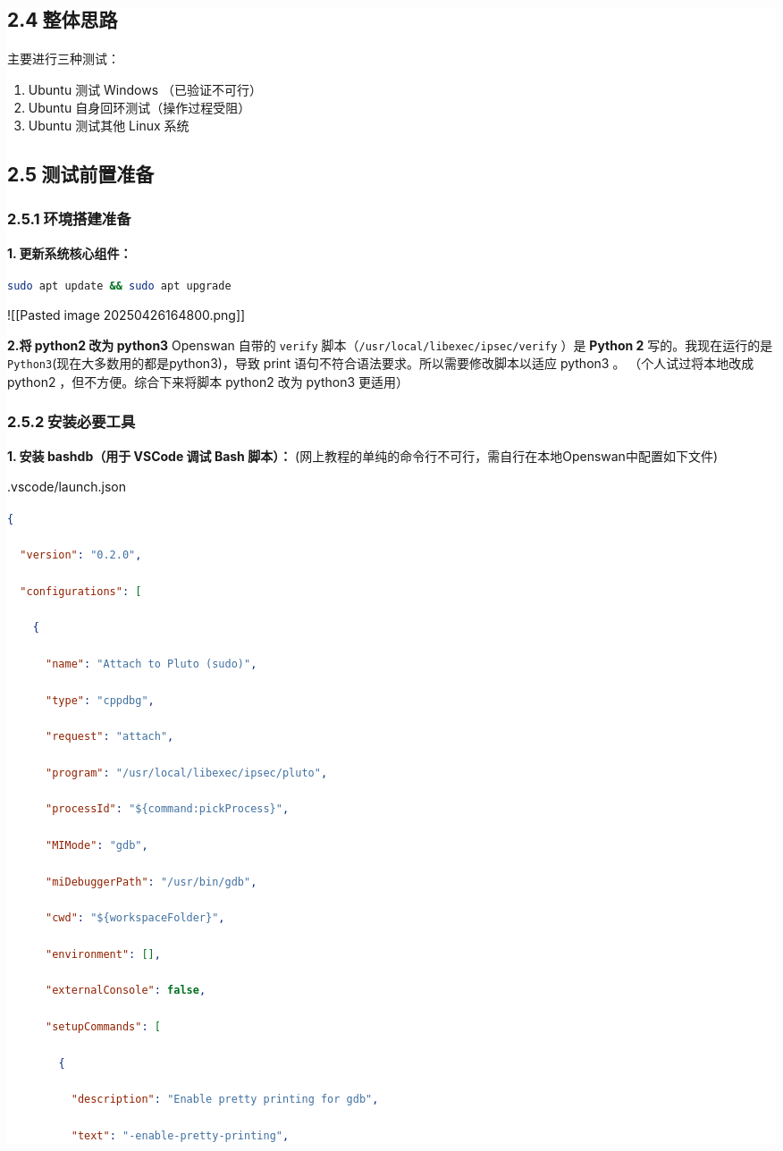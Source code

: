 ## 2.4 整体思路

主要进行三种测试：
1. Ubuntu 测试 Windows （已验证不可行）
2. Ubuntu 自身回环测试（操作过程受阻）
3. Ubuntu 测试其他 Linux 系统

## 2.5 测试前置准备

### 2.5.1 环境搭建准备

**1. 更新系统核心组件：**
```bash
sudo apt update && sudo apt upgrade
```
![[Pasted image 20250426164800.png]]

**2.将 python2 改为 python3**
	Openswan 自带的 `verify` 脚本（`/usr/local/libexec/ipsec/verify` ）是 **Python 2** 写的。我现在运行的是`Python3`(现在大多数用的都是python3)，导致 print 语句不符合语法要求。所以需要修改脚本以适应 python3 。
（个人试过将本地改成 python2 ，但不方便。综合下来将脚本 python2 改为 python3 更适用）

### 2.5.2 安装必要工具

**1. 安装  bashdb（用于 VSCode 调试 Bash 脚本）：**
(网上教程的单纯的命令行不可行，需自行在本地Openswan中配置如下文件)

.vscode/launch.json
```json
{

  "version": "0.2.0",

  "configurations": [

    {

      "name": "Attach to Pluto (sudo)",

      "type": "cppdbg",

      "request": "attach",

      "program": "/usr/local/libexec/ipsec/pluto",

      "processId": "${command:pickProcess}",

      "MIMode": "gdb",

      "miDebuggerPath": "/usr/bin/gdb",

      "cwd": "${workspaceFolder}",

      "environment": [],

      "externalConsole": false,

      "setupCommands": [

        {

          "description": "Enable pretty printing for gdb",

          "text": "-enable-pretty-printing",
```